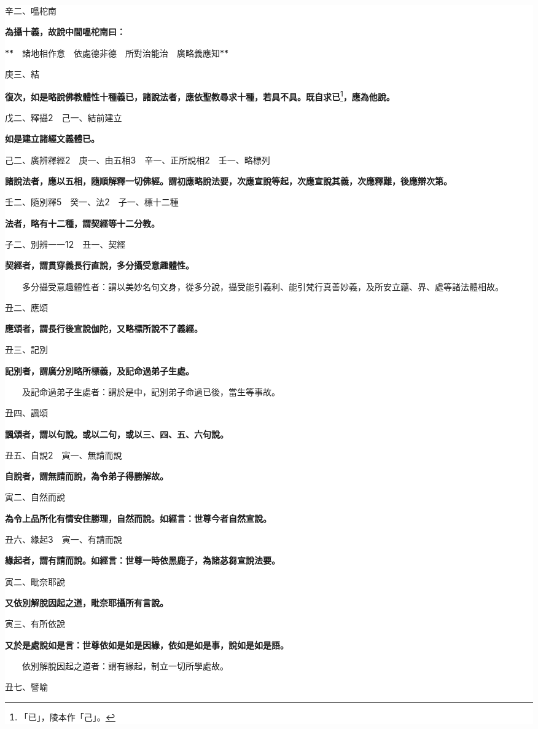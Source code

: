 辛二、嗢柁南

**為攝十義，故說中間嗢柁南曰：**

**　諸地相作意　依處德非德　所對治能治　廣略義應知**

庚三、結

**復次，如是略說佛教體性十種義已，諸說法者，應依聖教尋求十種，若具不具。既自求已**[^12]**，應為他說。**

戊二、釋攝2　己一、結前建立

**如是建立諸經文義體已。**

己二、廣辨釋經2　庚一、由五相3　辛一、正所說相2　壬一、略標列

**諸說法者，應以五相，隨順解釋一切佛經。謂初應略說法要，次應宣說等起，次應宣說其義，次應釋難，後應辯次第。**

壬二、隨別釋5　癸一、法2　子一、標十二種

**法者，略有十二種，謂契經等十二分教。**

子二、別辨一一12　丑一、契經

**契經者，謂貫穿義長行直說，多分攝受意趣體性。**

　　多分攝受意趣體性者：謂以美妙名句文身，從多分說，攝受能引義利、能引梵行真善妙義，及所安立蘊、界、處等諸法體相故。

丑二、應頌

**應頌者，謂長行後宣說伽陀，又略標所說不了義經。**

丑三、記別

**記別者，謂廣分別略所標義，及記命過弟子生處。**

　　及記命過弟子生處者：謂於是中，記別弟子命過已後，當生等事故。

丑四、諷頌

**諷頌者，謂以句說。或以二句，或以三、四、五、六句說。**

丑五、自說2　寅一、無請而說

**自說者，謂無請而說，為令弟子得勝解故。**

寅二、自然而說

**為令上品所化有情安住勝理，自然而說。如經言：世尊今者自然宣說。**

丑六、緣起3　寅一、有請而說

**緣起者，謂有請而說。如經言：世尊一時依黑鹿子，為諸苾芻宣說法要。**

寅二、毗奈耶說

**又依別解脫因起之道，毗奈耶攝所有言說。**

寅三、有所依說

**又於是處說如是言：世尊依如是如是因緣，依如是如是事，說如是如是語。**

　　依別解脫因起之道者：謂有緣起，制立一切所學處故。

丑七、譬喻


[^1]: 大正無「釋」字。
[^2]: 「荼」，大正作「茶」。
[^3]: 「己」，陵本作「已」。
[^4]: 「應順者」，大正、陵本作「應供故」。
[^5]: 編按：另「十二卷四頁31,536b」亦有相關之文。
[^6]: 編按：此段引文原在卷六十九，韓清淨將之調整至卷六十五。
[^7]: 「少」，大正作「小」。
[^8]: 「己」，陵本作「已」。
[^9]: 「生天」，大正作「天生」。
[^10]: 「悅」，陵本作「說」。
[^11]: 「者」，大正作「有」。
[^12]: 「已」，陵本作「己」。
[^13]: 「覈」，大正作「竅」。
[^14]: 「覈」，大正作「竅」。
[^15]: 「同類道理」，披尋記原作「比量道理」。
[^16]: 「聞所成地」，披尋記原作「思所成地」。
[^17]: 「示」，大正作「了」。
[^18]: 「顯」，陵本作「增」。
[^19]: 「顯」，陵本作「增」。
[^20]: 「磣」，披尋記原作「慘」。卷二十五原文作「磣」。
